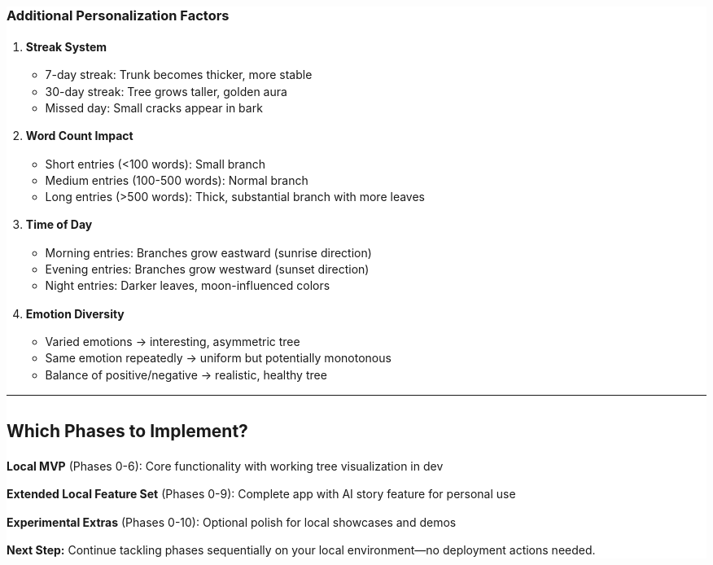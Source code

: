 ### Additional Personalization Factors

1. **Streak System**

   - 7-day streak: Trunk becomes thicker, more stable
   - 30-day streak: Tree grows taller, golden aura
   - Missed day: Small cracks appear in bark

2. **Word Count Impact**

   - Short entries (<100 words): Small branch
   - Medium entries (100-500 words): Normal branch
   - Long entries (>500 words): Thick, substantial branch with more leaves

3. **Time of Day**

   - Morning entries: Branches grow eastward (sunrise direction)
   - Evening entries: Branches grow westward (sunset direction)
   - Night entries: Darker leaves, moon-influenced colors

4. **Emotion Diversity**

   - Varied emotions → interesting, asymmetric tree
   - Same emotion repeatedly → uniform but potentially monotonous
   - Balance of positive/negative → realistic, healthy tree

---

## Which Phases to Implement?

**Local MVP** (Phases 0-6): Core functionality with working tree visualization in dev

**Extended Local Feature Set** (Phases 0-9): Complete app with AI story feature for personal use

**Experimental Extras** (Phases 0-10): Optional polish for local showcases and demos

**Next Step:** Continue tackling phases sequentially on your local environment—no deployment actions needed.
